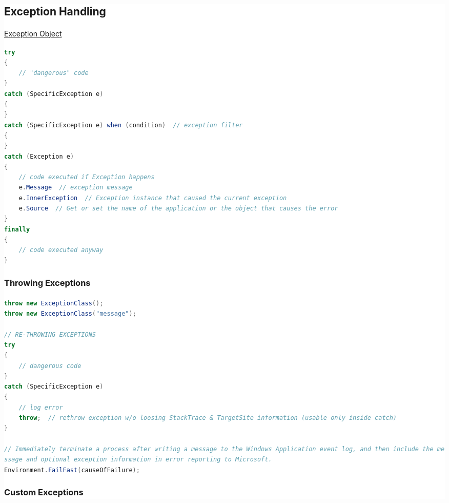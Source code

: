 
## Exception Handling

[Exception Object](https://docs.microsoft.com/en-us/dotnet/api/system.exception)

```cs
try
{
    // "dangerous" code
}
catch (SpecificException e)
{
}
catch (SpecificException e) when (condition)  // exception filter
{
}
catch (Exception e)
{
    // code executed if Exception happens
    e.Message  // exception message
    e.InnerException  // Exception instance that caused the current exception
    e.Source  // Get or set the name of the application or the object that causes the error
}
finally
{
    // code executed anyway
}
```

### Throwing Exceptions

```cs
throw new ExceptionClass();
throw new ExceptionClass("message");

// RE-THROWING EXCEPTIONS
try
{
    // dangerous code
}
catch (SpecificException e)
{
    // log error
    throw;  // rethrow exception w/o loosing StackTrace & TargetSite information (usable only inside catch)
}

// Immediately terminate a process after writing a message to the Windows Application event log, and then include the message and optional exception information in error reporting to Microsoft.
Environment.FailFast(causeOfFailure);
```

### Custom Exceptions
